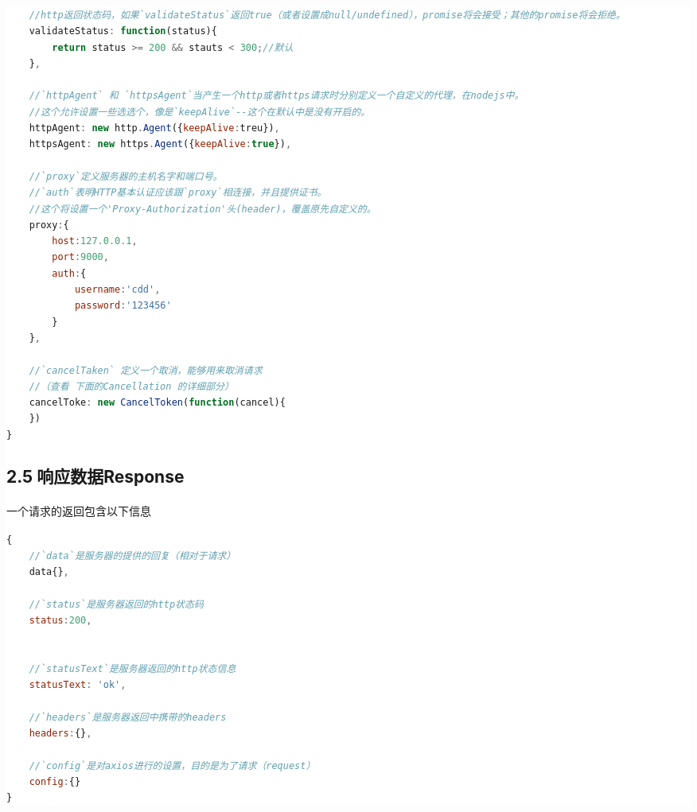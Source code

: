 ```javascript
    //http返回状态码，如果`validateStatus`返回true（或者设置成null/undefined），promise将会接受；其他的promise将会拒绝。
    validateStatus: function(status){
        return status >= 200 && stauts < 300;//默认
    },
 
    //`httpAgent` 和 `httpsAgent`当产生一个http或者https请求时分别定义一个自定义的代理，在nodejs中。
    //这个允许设置一些选选个，像是`keepAlive`--这个在默认中是没有开启的。
    httpAgent: new http.Agent({keepAlive:treu}),
    httpsAgent: new https.Agent({keepAlive:true}),
 
    //`proxy`定义服务器的主机名字和端口号。
    //`auth`表明HTTP基本认证应该跟`proxy`相连接，并且提供证书。
    //这个将设置一个'Proxy-Authorization'头(header)，覆盖原先自定义的。
    proxy:{
        host:127.0.0.1,
        port:9000,
        auth:{
            username:'cdd',
            password:'123456'
        }
    },
 
    //`cancelTaken` 定义一个取消，能够用来取消请求
    //（查看 下面的Cancellation 的详细部分）
    cancelToke: new CancelToken(function(cancel){
    })
}
```

## 2.5 响应数据Response

一个请求的返回包含以下信息

```javascript
{
    //`data`是服务器的提供的回复（相对于请求）
    data{},
 
    //`status`是服务器返回的http状态码
    status:200,
 
 
    //`statusText`是服务器返回的http状态信息
    statusText: 'ok',
 
    //`headers`是服务器返回中携带的headers
    headers:{},
 
    //`config`是对axios进行的设置，目的是为了请求（request）
    config:{}
}
```
